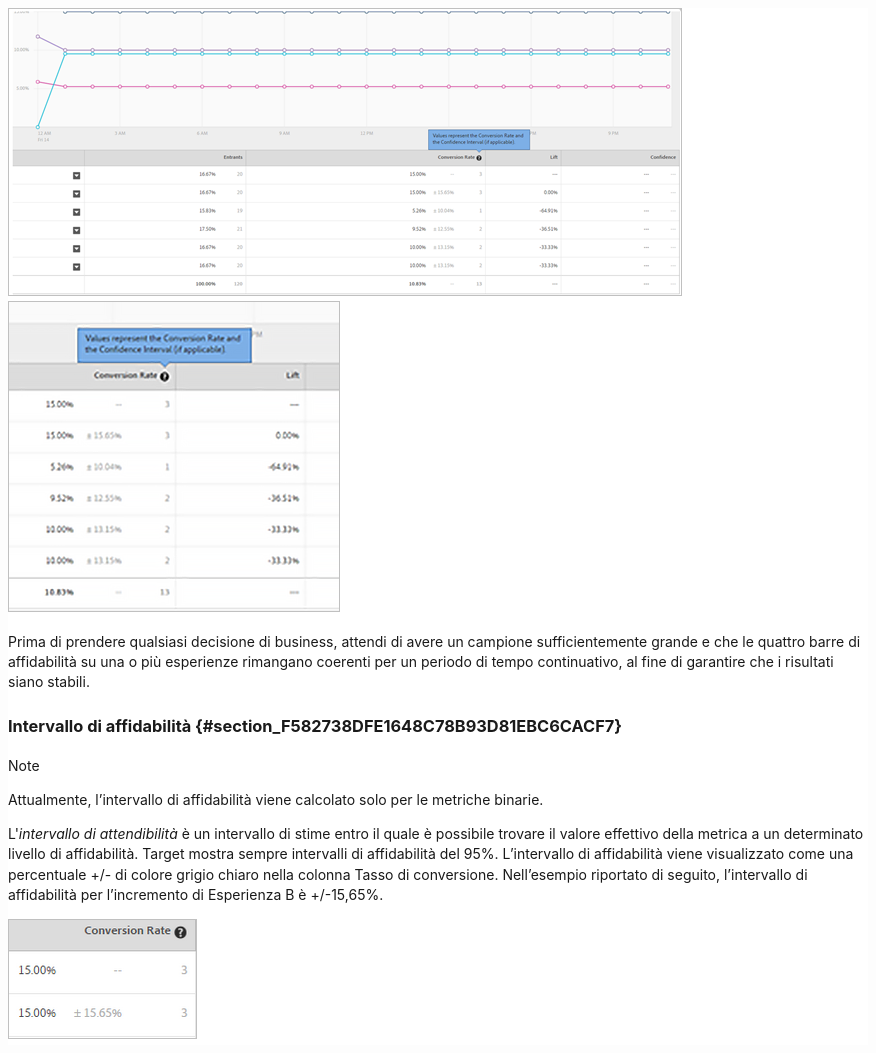 ![immagine report](assets/conf_report.png) ![immagine dettagli report](assets/conf_report_detail.png)

Prima di prendere qualsiasi decisione di business, attendi di avere un campione sufficientemente grande e che le quattro barre di affidabilità su una o più esperienze rimangano coerenti per un periodo di tempo continuativo, al fine di garantire che i risultati siano stabili.


### Intervallo di affidabilità {#section_F582738DFE1648C78B93D81EBC6CACF7}

>[!NOTE]
>
>Attualmente, l’intervallo di affidabilità viene calcolato solo per le metriche binarie.

L&#39;*intervallo di attendibilità* è un intervallo di stime entro il quale è possibile trovare il valore effettivo della metrica a un determinato livello di affidabilità. Target mostra sempre intervalli di affidabilità del 95%. L’intervallo di affidabilità viene visualizzato come una percentuale +/- di colore grigio chiaro nella colonna Tasso di conversione. Nell’esempio riportato di seguito, l’intervallo di affidabilità per l’incremento di Esperienza B è +/-15,65%.

![immagine_tasso_conversione](assets/conversion_rate.png)
